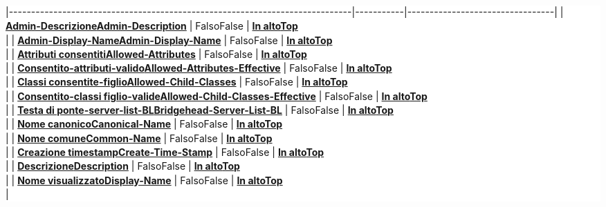 |-----------------------------------------------------------------------------|-----------|---------------------------------|
| [<span data-ttu-id="d05f4-500">**Admin-Descrizione**</span><span class="sxs-lookup"><span data-stu-id="d05f4-500">**Admin-Description**</span></span>](a-admindescription.md)                             | <span data-ttu-id="d05f4-501">Falso</span><span class="sxs-lookup"><span data-stu-id="d05f4-501">False</span></span>     | [<span data-ttu-id="d05f4-502">**In alto**</span><span class="sxs-lookup"><span data-stu-id="d05f4-502">**Top**</span></span>](c-top.md)<br/> |
| [<span data-ttu-id="d05f4-503">**Admin-Display-Name**</span><span class="sxs-lookup"><span data-stu-id="d05f4-503">**Admin-Display-Name**</span></span>](a-admindisplayname.md)                            | <span data-ttu-id="d05f4-504">Falso</span><span class="sxs-lookup"><span data-stu-id="d05f4-504">False</span></span>     | [<span data-ttu-id="d05f4-505">**In alto**</span><span class="sxs-lookup"><span data-stu-id="d05f4-505">**Top**</span></span>](c-top.md)<br/> |
| [<span data-ttu-id="d05f4-506">**Attributi consentiti**</span><span class="sxs-lookup"><span data-stu-id="d05f4-506">**Allowed-Attributes**</span></span>](a-allowedattributes.md)                           | <span data-ttu-id="d05f4-507">Falso</span><span class="sxs-lookup"><span data-stu-id="d05f4-507">False</span></span>     | [<span data-ttu-id="d05f4-508">**In alto**</span><span class="sxs-lookup"><span data-stu-id="d05f4-508">**Top**</span></span>](c-top.md)<br/> |
| [<span data-ttu-id="d05f4-509">**Consentito-attributi-valido**</span><span class="sxs-lookup"><span data-stu-id="d05f4-509">**Allowed-Attributes-Effective**</span></span>](a-allowedattributeseffective.md)        | <span data-ttu-id="d05f4-510">Falso</span><span class="sxs-lookup"><span data-stu-id="d05f4-510">False</span></span>     | [<span data-ttu-id="d05f4-511">**In alto**</span><span class="sxs-lookup"><span data-stu-id="d05f4-511">**Top**</span></span>](c-top.md)<br/> |
| [<span data-ttu-id="d05f4-512">**Classi consentite-figlio**</span><span class="sxs-lookup"><span data-stu-id="d05f4-512">**Allowed-Child-Classes**</span></span>](a-allowedchildclasses.md)                      | <span data-ttu-id="d05f4-513">Falso</span><span class="sxs-lookup"><span data-stu-id="d05f4-513">False</span></span>     | [<span data-ttu-id="d05f4-514">**In alto**</span><span class="sxs-lookup"><span data-stu-id="d05f4-514">**Top**</span></span>](c-top.md)<br/> |
| [<span data-ttu-id="d05f4-515">**Consentito-classi figlio-valide**</span><span class="sxs-lookup"><span data-stu-id="d05f4-515">**Allowed-Child-Classes-Effective**</span></span>](a-allowedchildclasseseffective.md)   | <span data-ttu-id="d05f4-516">Falso</span><span class="sxs-lookup"><span data-stu-id="d05f4-516">False</span></span>     | [<span data-ttu-id="d05f4-517">**In alto**</span><span class="sxs-lookup"><span data-stu-id="d05f4-517">**Top**</span></span>](c-top.md)<br/> |
| [<span data-ttu-id="d05f4-518">**Testa di ponte-server-list-BL**</span><span class="sxs-lookup"><span data-stu-id="d05f4-518">**Bridgehead-Server-List-BL**</span></span>](a-bridgeheadserverlistbl.md)               | <span data-ttu-id="d05f4-519">Falso</span><span class="sxs-lookup"><span data-stu-id="d05f4-519">False</span></span>     | [<span data-ttu-id="d05f4-520">**In alto**</span><span class="sxs-lookup"><span data-stu-id="d05f4-520">**Top**</span></span>](c-top.md)<br/> |
| [<span data-ttu-id="d05f4-521">**Nome canonico**</span><span class="sxs-lookup"><span data-stu-id="d05f4-521">**Canonical-Name**</span></span>](a-canonicalname.md)                                   | <span data-ttu-id="d05f4-522">Falso</span><span class="sxs-lookup"><span data-stu-id="d05f4-522">False</span></span>     | [<span data-ttu-id="d05f4-523">**In alto**</span><span class="sxs-lookup"><span data-stu-id="d05f4-523">**Top**</span></span>](c-top.md)<br/> |
| [<span data-ttu-id="d05f4-524">**Nome comune**</span><span class="sxs-lookup"><span data-stu-id="d05f4-524">**Common-Name**</span></span>](a-cn.md)                                                 | <span data-ttu-id="d05f4-525">Falso</span><span class="sxs-lookup"><span data-stu-id="d05f4-525">False</span></span>     | [<span data-ttu-id="d05f4-526">**In alto**</span><span class="sxs-lookup"><span data-stu-id="d05f4-526">**Top**</span></span>](c-top.md)<br/> |
| [<span data-ttu-id="d05f4-527">**Creazione timestamp**</span><span class="sxs-lookup"><span data-stu-id="d05f4-527">**Create-Time-Stamp**</span></span>](a-createtimestamp.md)                              | <span data-ttu-id="d05f4-528">Falso</span><span class="sxs-lookup"><span data-stu-id="d05f4-528">False</span></span>     | [<span data-ttu-id="d05f4-529">**In alto**</span><span class="sxs-lookup"><span data-stu-id="d05f4-529">**Top**</span></span>](c-top.md)<br/> |
| [<span data-ttu-id="d05f4-530">**Descrizione**</span><span class="sxs-lookup"><span data-stu-id="d05f4-530">**Description**</span></span>](a-description.md)                                        | <span data-ttu-id="d05f4-531">Falso</span><span class="sxs-lookup"><span data-stu-id="d05f4-531">False</span></span>     | [<span data-ttu-id="d05f4-532">**In alto**</span><span class="sxs-lookup"><span data-stu-id="d05f4-532">**Top**</span></span>](c-top.md)<br/> |
| [<span data-ttu-id="d05f4-533">**Nome visualizzato**</span><span class="sxs-lookup"><span data-stu-id="d05f4-533">**Display-Name**</span></span>](a-displayname.md)                                       | <span data-ttu-id="d05f4-534">Falso</span><span class="sxs-lookup"><span data-stu-id="d05f4-534">False</span></span>     | [<span data-ttu-id="d05f4-535">**In alto**</span><span class="sxs-lookup"><span data-stu-id="d05f4-535">**Top**</span></span>](c-top.md)<br/> |